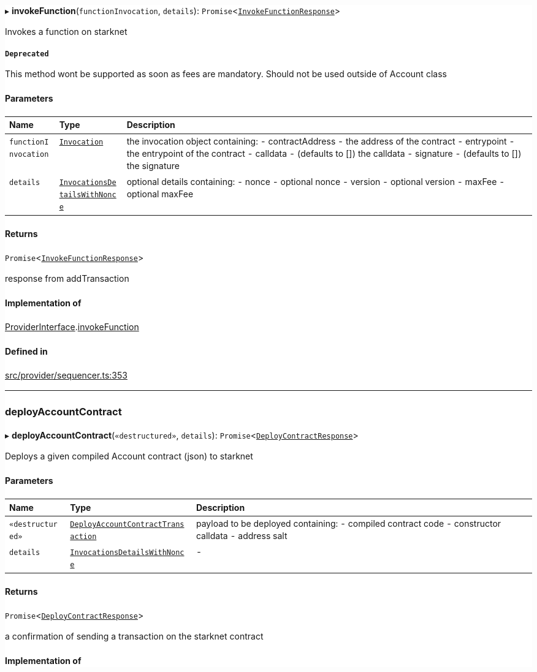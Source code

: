 ▸ **invokeFunction**(`functionInvocation`, `details`): `Promise`<[`InvokeFunctionResponse`](../interfaces/types.InvokeFunctionResponse.md)\>

Invokes a function on starknet

**`Deprecated`**

This method wont be supported as soon as fees are mandatory. Should not be used outside of Account class

#### Parameters

| Name                 | Type                                                                                | Description                                                                                                                                                                                                             |
| :------------------- | :---------------------------------------------------------------------------------- | :---------------------------------------------------------------------------------------------------------------------------------------------------------------------------------------------------------------------- |
| `functionInvocation` | [`Invocation`](../namespaces/types.md#invocation)                                   | the invocation object containing: - contractAddress - the address of the contract - entrypoint - the entrypoint of the contract - calldata - (defaults to []) the calldata - signature - (defaults to []) the signature |
| `details`            | [`InvocationsDetailsWithNonce`](../namespaces/types.md#invocationsdetailswithnonce) | optional details containing: - nonce - optional nonce - version - optional version - maxFee - optional maxFee                                                                                                           |

#### Returns

`Promise`<[`InvokeFunctionResponse`](../interfaces/types.InvokeFunctionResponse.md)\>

response from addTransaction

#### Implementation of

[ProviderInterface](ProviderInterface.md).[invokeFunction](ProviderInterface.md#invokefunction)

#### Defined in

[src/provider/sequencer.ts:353](https://github.com/0xs34n/starknet.js/blob/develop/src/provider/sequencer.ts#L353)

---

### deployAccountContract

▸ **deployAccountContract**(`«destructured»`, `details`): `Promise`<[`DeployContractResponse`](../interfaces/types.DeployContractResponse.md)\>

Deploys a given compiled Account contract (json) to starknet

#### Parameters

| Name             | Type                                                                                          | Description                                                                                       |
| :--------------- | :-------------------------------------------------------------------------------------------- | :------------------------------------------------------------------------------------------------ |
| `«destructured»` | [`DeployAccountContractTransaction`](../namespaces/types.md#deployaccountcontracttransaction) | payload to be deployed containing: - compiled contract code - constructor calldata - address salt |
| `details`        | [`InvocationsDetailsWithNonce`](../namespaces/types.md#invocationsdetailswithnonce)           | -                                                                                                 |

#### Returns

`Promise`<[`DeployContractResponse`](../interfaces/types.DeployContractResponse.md)\>

a confirmation of sending a transaction on the starknet contract

#### Implementation of
